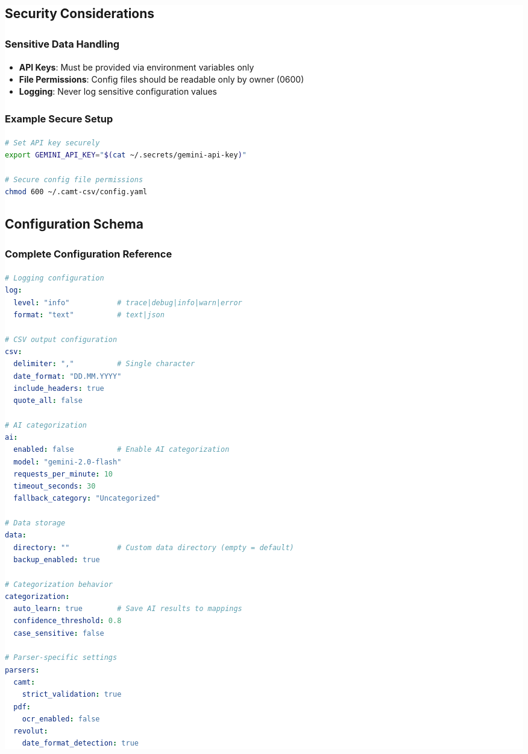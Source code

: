 ## Security Considerations

### Sensitive Data Handling

- **API Keys**: Must be provided via environment variables only
- **File Permissions**: Config files should be readable only by owner (0600)
- **Logging**: Never log sensitive configuration values

### Example Secure Setup

```bash
# Set API key securely
export GEMINI_API_KEY="$(cat ~/.secrets/gemini-api-key)"

# Secure config file permissions
chmod 600 ~/.camt-csv/config.yaml
```

## Configuration Schema

### Complete Configuration Reference

```yaml
# Logging configuration
log:
  level: "info"           # trace|debug|info|warn|error
  format: "text"          # text|json

# CSV output configuration  
csv:
  delimiter: ","          # Single character
  date_format: "DD.MM.YYYY"
  include_headers: true
  quote_all: false

# AI categorization
ai:
  enabled: false          # Enable AI categorization
  model: "gemini-2.0-flash"
  requests_per_minute: 10
  timeout_seconds: 30
  fallback_category: "Uncategorized"
  
# Data storage
data:
  directory: ""           # Custom data directory (empty = default)
  backup_enabled: true
  
# Categorization behavior
categorization:
  auto_learn: true        # Save AI results to mappings
  confidence_threshold: 0.8
  case_sensitive: false
  
# Parser-specific settings
parsers:
  camt:
    strict_validation: true
  pdf:
    ocr_enabled: false
  revolut:
    date_format_detection: true
```
